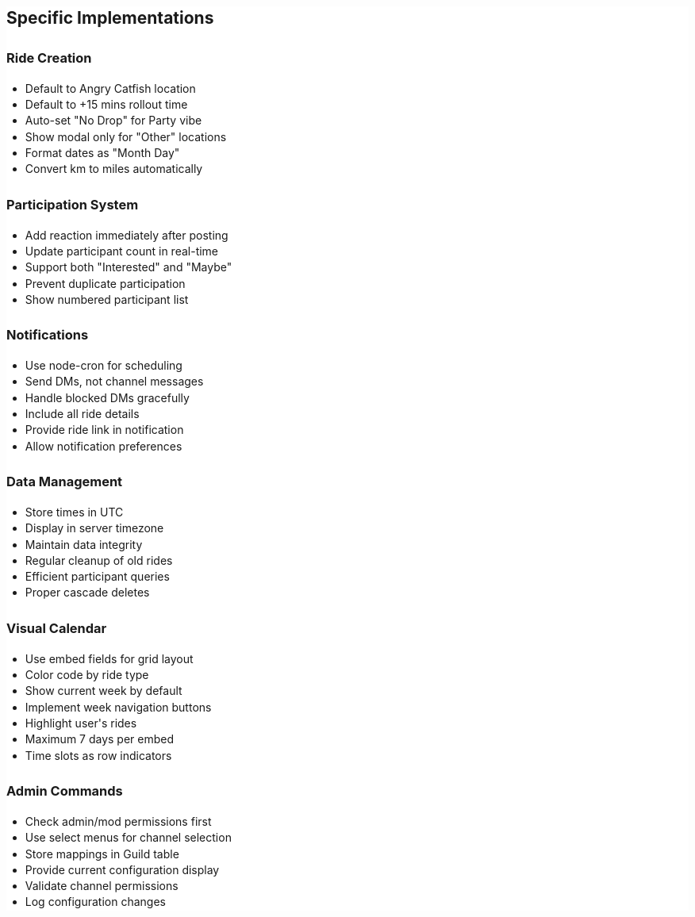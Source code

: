 ## Specific Implementations

### Ride Creation
- Default to Angry Catfish location
- Default to +15 mins rollout time
- Auto-set "No Drop" for Party vibe
- Show modal only for "Other" locations
- Format dates as "Month Day"
- Convert km to miles automatically

### Participation System
- Add reaction immediately after posting
- Update participant count in real-time
- Support both "Interested" and "Maybe"
- Prevent duplicate participation
- Show numbered participant list

### Notifications
- Use node-cron for scheduling
- Send DMs, not channel messages
- Handle blocked DMs gracefully
- Include all ride details
- Provide ride link in notification
- Allow notification preferences

### Data Management
- Store times in UTC
- Display in server timezone
- Maintain data integrity
- Regular cleanup of old rides
- Efficient participant queries
- Proper cascade deletes

### Visual Calendar
- Use embed fields for grid layout
- Color code by ride type
- Show current week by default
- Implement week navigation buttons
- Highlight user's rides
- Maximum 7 days per embed
- Time slots as row indicators

### Admin Commands
- Check admin/mod permissions first
- Use select menus for channel selection
- Store mappings in Guild table
- Provide current configuration display
- Validate channel permissions
- Log configuration changes
